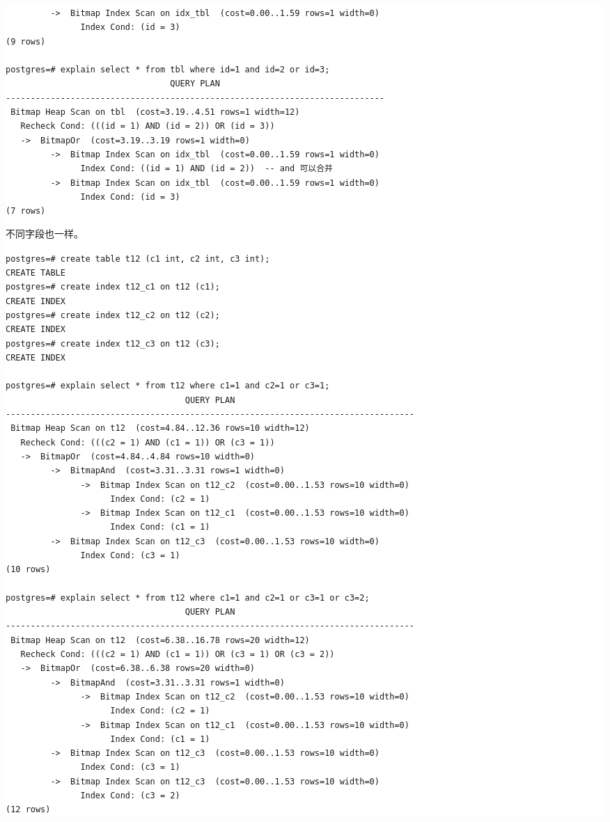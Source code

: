 ```  
         ->  Bitmap Index Scan on idx_tbl  (cost=0.00..1.59 rows=1 width=0)  
               Index Cond: (id = 3)  
(9 rows)  
  
postgres=# explain select * from tbl where id=1 and id=2 or id=3;  
                                 QUERY PLAN                                   
----------------------------------------------------------------------------  
 Bitmap Heap Scan on tbl  (cost=3.19..4.51 rows=1 width=12)  
   Recheck Cond: (((id = 1) AND (id = 2)) OR (id = 3))  
   ->  BitmapOr  (cost=3.19..3.19 rows=1 width=0)  
         ->  Bitmap Index Scan on idx_tbl  (cost=0.00..1.59 rows=1 width=0)  
               Index Cond: ((id = 1) AND (id = 2))  -- and 可以合并  
         ->  Bitmap Index Scan on idx_tbl  (cost=0.00..1.59 rows=1 width=0)  
               Index Cond: (id = 3)  
(7 rows)  
```  
  
不同字段也一样。  
  
```  
postgres=# create table t12 (c1 int, c2 int, c3 int);  
CREATE TABLE  
postgres=# create index t12_c1 on t12 (c1);  
CREATE INDEX  
postgres=# create index t12_c2 on t12 (c2);  
CREATE INDEX  
postgres=# create index t12_c3 on t12 (c3);  
CREATE INDEX  
  
postgres=# explain select * from t12 where c1=1 and c2=1 or c3=1;  
                                    QUERY PLAN                                      
----------------------------------------------------------------------------------  
 Bitmap Heap Scan on t12  (cost=4.84..12.36 rows=10 width=12)  
   Recheck Cond: (((c2 = 1) AND (c1 = 1)) OR (c3 = 1))  
   ->  BitmapOr  (cost=4.84..4.84 rows=10 width=0)  
         ->  BitmapAnd  (cost=3.31..3.31 rows=1 width=0)  
               ->  Bitmap Index Scan on t12_c2  (cost=0.00..1.53 rows=10 width=0)  
                     Index Cond: (c2 = 1)  
               ->  Bitmap Index Scan on t12_c1  (cost=0.00..1.53 rows=10 width=0)  
                     Index Cond: (c1 = 1)  
         ->  Bitmap Index Scan on t12_c3  (cost=0.00..1.53 rows=10 width=0)  
               Index Cond: (c3 = 1)  
(10 rows)  
  
postgres=# explain select * from t12 where c1=1 and c2=1 or c3=1 or c3=2;  
                                    QUERY PLAN                                      
----------------------------------------------------------------------------------  
 Bitmap Heap Scan on t12  (cost=6.38..16.78 rows=20 width=12)  
   Recheck Cond: (((c2 = 1) AND (c1 = 1)) OR (c3 = 1) OR (c3 = 2))  
   ->  BitmapOr  (cost=6.38..6.38 rows=20 width=0)  
         ->  BitmapAnd  (cost=3.31..3.31 rows=1 width=0)  
               ->  Bitmap Index Scan on t12_c2  (cost=0.00..1.53 rows=10 width=0)  
                     Index Cond: (c2 = 1)  
               ->  Bitmap Index Scan on t12_c1  (cost=0.00..1.53 rows=10 width=0)  
                     Index Cond: (c1 = 1)  
         ->  Bitmap Index Scan on t12_c3  (cost=0.00..1.53 rows=10 width=0)  
               Index Cond: (c3 = 1)  
         ->  Bitmap Index Scan on t12_c3  (cost=0.00..1.53 rows=10 width=0)  
               Index Cond: (c3 = 2)  
(12 rows)  
```  
  